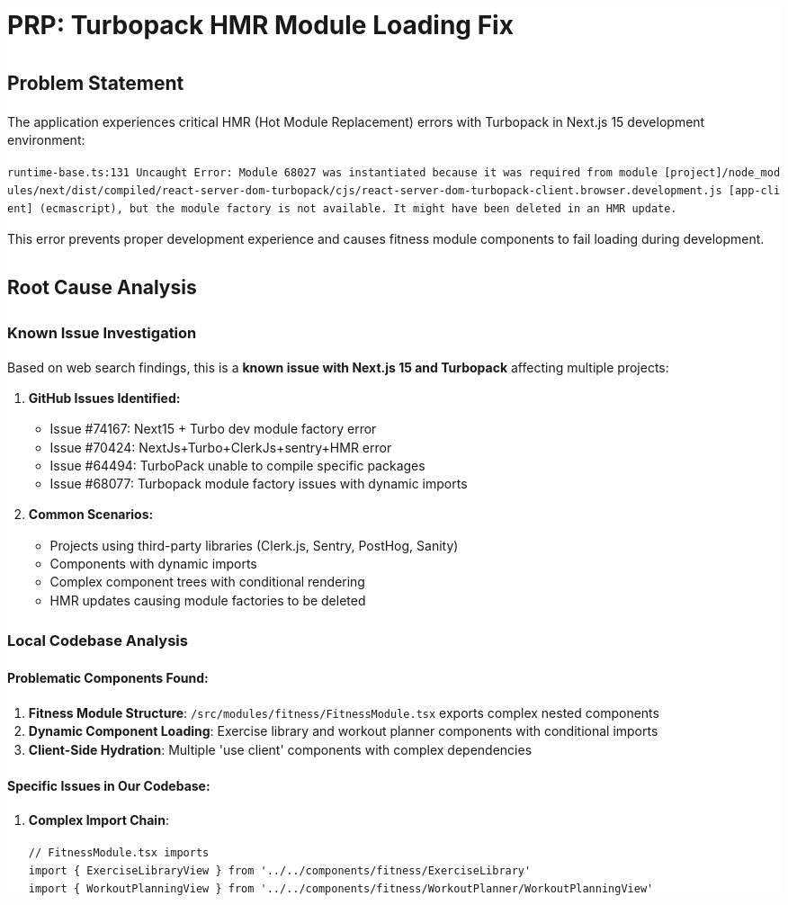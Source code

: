 # PRP: Turbopack HMR Module Loading Fix

## Problem Statement

The application experiences critical HMR (Hot Module Replacement) errors with Turbopack in Next.js 15 development environment:

```
runtime-base.ts:131 Uncaught Error: Module 68027 was instantiated because it was required from module [project]/node_modules/next/dist/compiled/react-server-dom-turbopack/cjs/react-server-dom-turbopack-client.browser.development.js [app-client] (ecmascript), but the module factory is not available. It might have been deleted in an HMR update.
```

This error prevents proper development experience and causes fitness module components to fail loading during development.

## Root Cause Analysis

### Known Issue Investigation
Based on web search findings, this is a **known issue with Next.js 15 and Turbopack** affecting multiple projects:

1. **GitHub Issues Identified:**
   - Issue #74167: Next15 + Turbo dev module factory error
   - Issue #70424: NextJs+Turbo+ClerkJs+sentry+HMR error  
   - Issue #64494: TurboPack unable to compile specific packages
   - Issue #68077: Turbopack module factory issues with dynamic imports

2. **Common Scenarios:**
   - Projects using third-party libraries (Clerk.js, Sentry, PostHog, Sanity)
   - Components with dynamic imports
   - Complex component trees with conditional rendering
   - HMR updates causing module factories to be deleted

### Local Codebase Analysis

#### Problematic Components Found:
1. **Fitness Module Structure**: `/src/modules/fitness/FitnessModule.tsx` exports complex nested components
2. **Dynamic Component Loading**: Exercise library and workout planner components with conditional imports
3. **Client-Side Hydration**: Multiple 'use client' components with complex dependencies

#### Specific Issues in Our Codebase:
1. **Complex Import Chain**: 
   ```tsx
   // FitnessModule.tsx imports
   import { ExerciseLibraryView } from '../../components/fitness/ExerciseLibrary'
   import { WorkoutPlanningView } from '../../components/fitness/WorkoutPlanner/WorkoutPlanningView'
   ```
